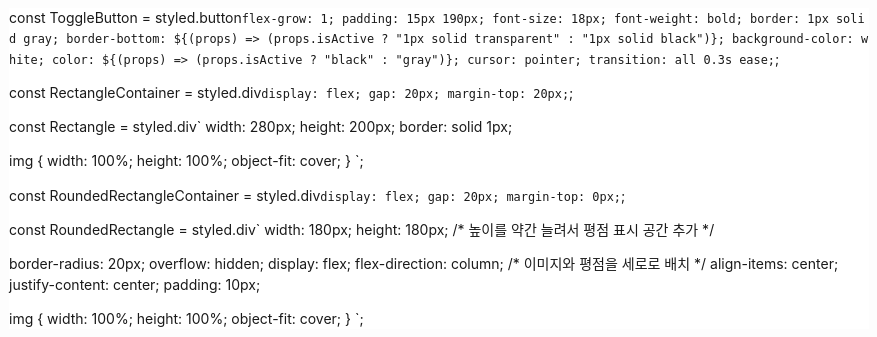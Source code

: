 const ToggleButton = styled.button`
  flex-grow: 1;
  padding: 15px 190px;
  font-size: 18px;
  font-weight: bold;
  border: 1px solid gray;
  border-bottom: ${(props) => (props.isActive ? "1px solid transparent" : "1px solid black")};
  background-color: white;
  color: ${(props) => (props.isActive ? "black" : "gray")};
  cursor: pointer;
  transition: all 0.3s ease;
`;

const RectangleContainer = styled.div`
  display: flex;
  gap: 20px;
  margin-top: 20px;
`;

const Rectangle = styled.div`
  width: 280px;
  height: 200px;
  border: solid 1px;
 
  img {
    width: 100%;
    height: 100%;
    object-fit: cover;
  }
`;

const RoundedRectangleContainer = styled.div`
  display: flex;
  gap: 20px;
  margin-top: 0px;
`;

const RoundedRectangle = styled.div`
  width: 180px;
  height: 180px; /* 높이를 약간 늘려서 평점 표시 공간 추가 */
  
  border-radius: 20px;
  overflow: hidden;
  display: flex;
  flex-direction: column; /* 이미지와 평점을 세로로 배치 */
  align-items: center;
  justify-content: center;
  padding: 10px;
  
  img {
    width: 100%;
    height: 100%;
    object-fit: cover;
  }
`;

